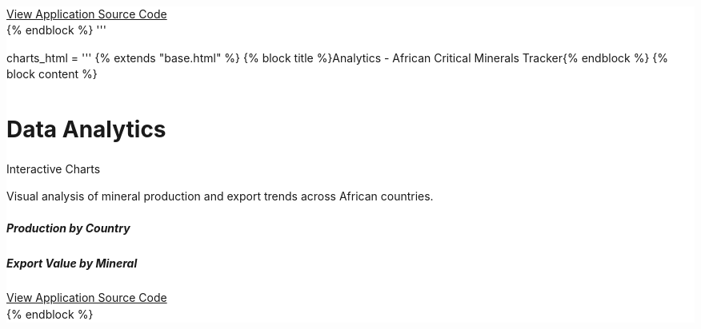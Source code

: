 <div class="row mt-4">
    <div class="col-12">
        <div class="card feature-card">
            <div class="card-body text-center">
                <a href="{{ url_for('source_code') }}" class="btn btn-outline-secondary" target="_blank">
                    <i class="fas fa-code me-1"></i>View Application Source Code
                </a>
            </div>
        </div>
    </div>
</div>
{% endblock %}
'''

charts_html = '''
{% extends "base.html" %}
{% block title %}Analytics - African Critical Minerals Tracker{% endblock %}
{% block content %}
<div class="d-flex justify-content-between align-items-center mb-4">
    <h1><i class="fas fa-chart-bar me-2"></i>Data Analytics</h1>
    <span class="badge bg-info fs-6">Interactive Charts</span>
</div>

<p class="lead mb-4">Visual analysis of mineral production and export trends across African countries.</p>

<div class="row">
    <div class="col-md-12 mb-4">
        <div class="card feature-card">
            <div class="card-header">
                <h5 class="mb-0"><i class="fas fa-chart-bar me-2"></i>Production by Country</h5>
            </div>
            <div class="card-body">
                <div id="chart1"></div>
            </div>
        </div>
    </div>
</div>

<div class="row">
    <div class="col-md-12">
        <div class="card feature-card">
            <div class="card-header">
                <h5 class="mb-0"><i class="fas fa-chart-pie me-2"></i>Export Value by Mineral</h5>
            </div>
            <div class="card-body">
                <div id="chart2"></div>
            </div>
        </div>
    </div>
</div>

<div class="row mt-4">
    <div class="col-12">
        <div class="card feature-card">
            <div class="card-body text-center">
                <a href="{{ url_for('source_code') }}" class="btn btn-outline-secondary" target="_blank">
                    <i class="fas fa-code me-1"></i>View Application Source Code
                </a>
            </div>
        </div>
    </div>
</div>
{% endblock %}
